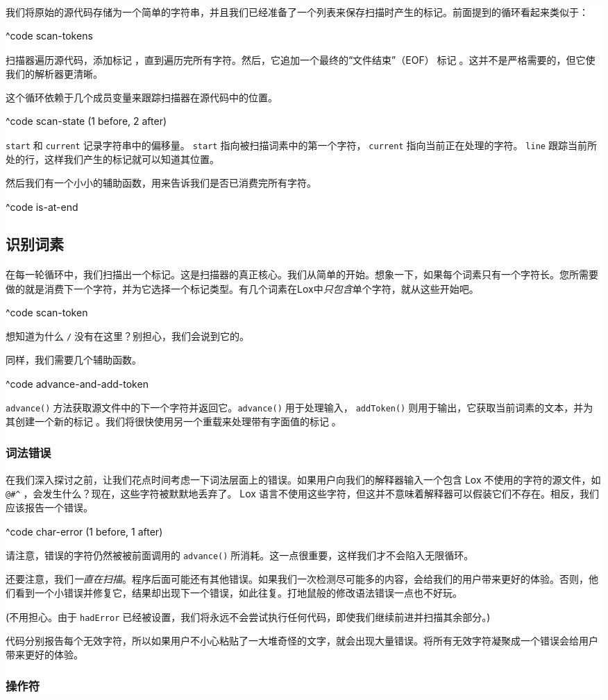 </aside>

我们将原始的源代码存储为一个简单的字符串，并且我们已经准备了一个列表来保存扫描时产生的标记。前面提到的循环看起来类似于：

^code scan-tokens


扫描器遍历源代码，添加标记 ，直到遍历完所有字符。然后，它追加一个最终的“文件结束”（EOF） 标记 。这并不是严格需要的，但它使我们的解析器更清晰。 

这个循环依赖于几个成员变量来跟踪扫描器在源代码中的位置。

^code scan-state (1 before, 2 after)

`start` 和 `current` 记录字符串中的偏移量。 `start` 指向被扫描词素中的第一个字符， `current` 指向当前正在处理的字符。 `line` 跟踪当前所处的行，这样我们产生的标记就可以知道其位置。

然后我们有一个小小的辅助函数，用来告诉我们是否已消费完所有字符。

^code is-at-end

## 识别词素

在每一轮循环中，我们扫描出一个标记。这是扫描器的真正核心。我们从简单的开始。想象一下，如果每个词素只有一个字符长。您所需要做的就是消费下一个字符，并为它选择一个标记类型。有几个词素在Lox中*只包含*单个字符，就从这些开始吧。

^code scan-token

<aside name="slash">

想知道为什么 `/` 没有在这里？别担心，我们会说到它的。

</aside>

同样，我们需要几个辅助函数。

^code advance-and-add-token

 `advance()` 方法获取源文件中的下一个字符并返回它。`advance()` 用于处理输入， `addToken()` 则用于输出，它获取当前词素的文本，并为其创建一个新的标记 。我们将很快使用另一个重载来处理带有字面值的标记 。

### 词法错误

在我们深入探讨之前，让我们花点时间考虑一下词法层面上的错误。如果用户向我们的解释器输入一个包含 Lox 不使用的字符的源文件，如 `@#^` ，会发生什么？现在，这些字符被默默地丢弃了。 Lox 语言不使用这些字符，但这并不意味着解释器可以假装它们不存在。相反，我们应该报告一个错误。

^code char-error (1 before, 1 after)

请注意，错误的字符仍然被被前面调用的 `advance()` 所消耗。这一点很重要，这样我们才不会陷入无限循环。 

还要注意，我们<span name="shotgun">*一直在扫描*</span>。程序后面可能还有其他错误。如果我们一次检测尽可能多的内容，会给我们的用户带来更好的体验。否则，他们看到一个小错误并修复它，结果却出现下一个错误，如此往复。打地鼠般的修改语法错误一点也不好玩。 

(不用担心。由于 `hadError` 已经被设置，我们将永远不会尝试执行任何代码，即使我们继续前进并扫描其余部分。)

<aside name="shotgun">

代码分别报告每个无效字符，所以如果用户不小心粘贴了一大堆奇怪的文字，就会出现大量错误。将所有无效字符凝聚成一个错误会给用户带来更好的体验。

</aside>

### 操作符
